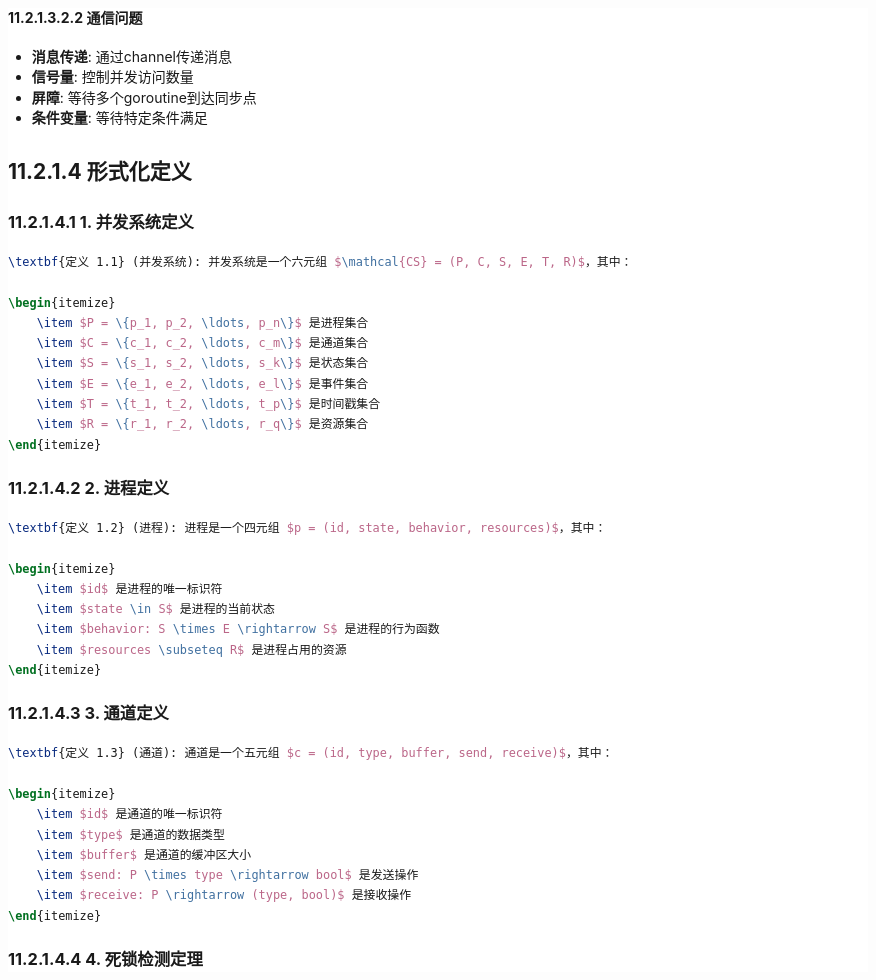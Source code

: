 #### 11.2.1.3.2.2 通信问题

- **消息传递**: 通过channel传递消息
- **信号量**: 控制并发访问数量
- **屏障**: 等待多个goroutine到达同步点
- **条件变量**: 等待特定条件满足

## 11.2.1.4 形式化定义

### 11.2.1.4.1 1. 并发系统定义

```latex
\textbf{定义 1.1} (并发系统): 并发系统是一个六元组 $\mathcal{CS} = (P, C, S, E, T, R)$，其中：

\begin{itemize}
    \item $P = \{p_1, p_2, \ldots, p_n\}$ 是进程集合
    \item $C = \{c_1, c_2, \ldots, c_m\}$ 是通道集合
    \item $S = \{s_1, s_2, \ldots, s_k\}$ 是状态集合
    \item $E = \{e_1, e_2, \ldots, e_l\}$ 是事件集合
    \item $T = \{t_1, t_2, \ldots, t_p\}$ 是时间戳集合
    \item $R = \{r_1, r_2, \ldots, r_q\}$ 是资源集合
\end{itemize}
```

### 11.2.1.4.2 2. 进程定义

```latex
\textbf{定义 1.2} (进程): 进程是一个四元组 $p = (id, state, behavior, resources)$，其中：

\begin{itemize}
    \item $id$ 是进程的唯一标识符
    \item $state \in S$ 是进程的当前状态
    \item $behavior: S \times E \rightarrow S$ 是进程的行为函数
    \item $resources \subseteq R$ 是进程占用的资源
\end{itemize}
```

### 11.2.1.4.3 3. 通道定义

```latex
\textbf{定义 1.3} (通道): 通道是一个五元组 $c = (id, type, buffer, send, receive)$，其中：

\begin{itemize}
    \item $id$ 是通道的唯一标识符
    \item $type$ 是通道的数据类型
    \item $buffer$ 是通道的缓冲区大小
    \item $send: P \times type \rightarrow bool$ 是发送操作
    \item $receive: P \rightarrow (type, bool)$ 是接收操作
\end{itemize}
```

### 11.2.1.4.4 4. 死锁检测定理
